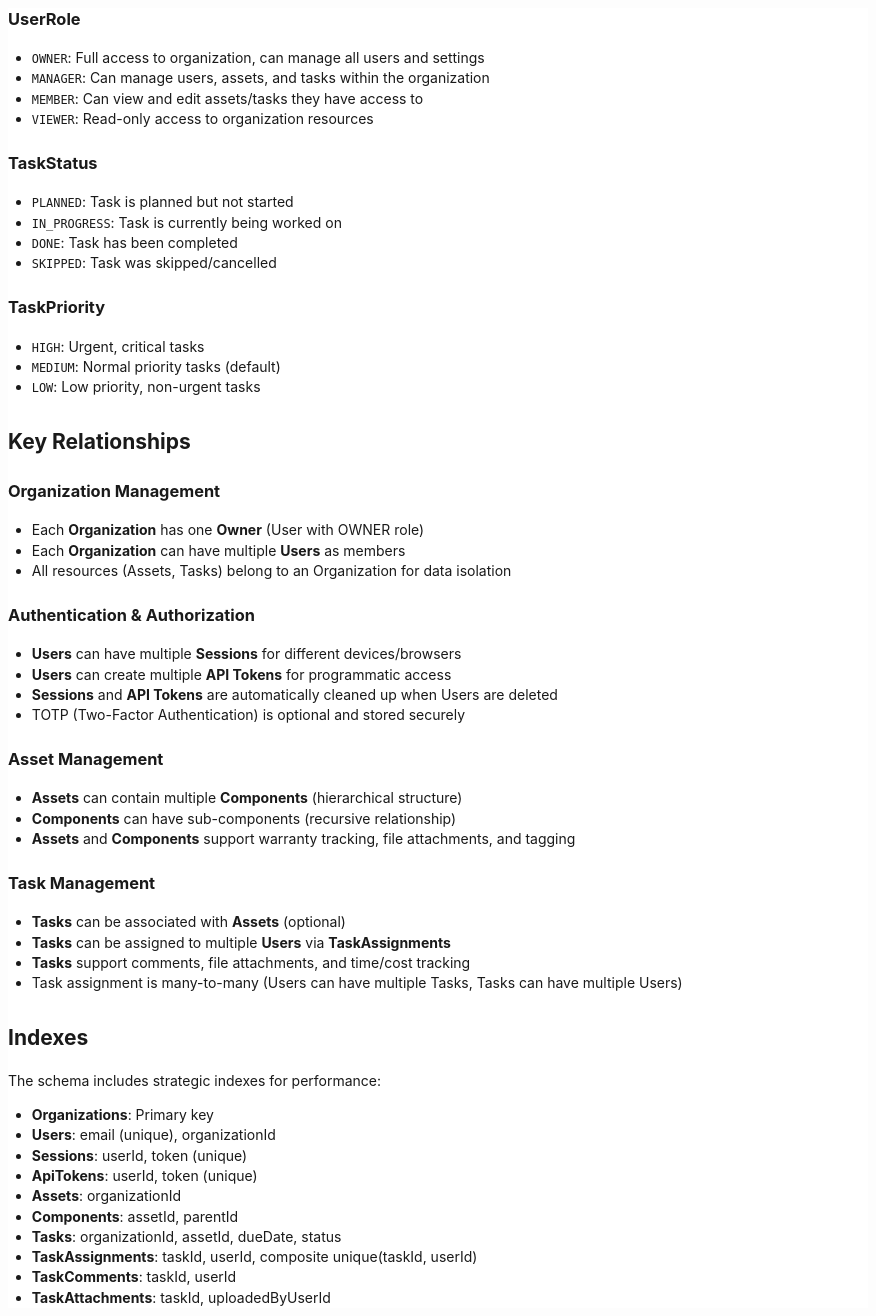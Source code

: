 ### UserRole
- `OWNER`: Full access to organization, can manage all users and settings
- `MANAGER`: Can manage users, assets, and tasks within the organization
- `MEMBER`: Can view and edit assets/tasks they have access to
- `VIEWER`: Read-only access to organization resources

### TaskStatus
- `PLANNED`: Task is planned but not started
- `IN_PROGRESS`: Task is currently being worked on
- `DONE`: Task has been completed
- `SKIPPED`: Task was skipped/cancelled

### TaskPriority
- `HIGH`: Urgent, critical tasks
- `MEDIUM`: Normal priority tasks (default)
- `LOW`: Low priority, non-urgent tasks

## Key Relationships

### Organization Management
- Each **Organization** has one **Owner** (User with OWNER role)
- Each **Organization** can have multiple **Users** as members
- All resources (Assets, Tasks) belong to an Organization for data isolation

### Authentication & Authorization
- **Users** can have multiple **Sessions** for different devices/browsers
- **Users** can create multiple **API Tokens** for programmatic access
- **Sessions** and **API Tokens** are automatically cleaned up when Users are deleted
- TOTP (Two-Factor Authentication) is optional and stored securely

### Asset Management
- **Assets** can contain multiple **Components** (hierarchical structure)
- **Components** can have sub-components (recursive relationship)
- **Assets** and **Components** support warranty tracking, file attachments, and tagging

### Task Management
- **Tasks** can be associated with **Assets** (optional)
- **Tasks** can be assigned to multiple **Users** via **TaskAssignments**
- **Tasks** support comments, file attachments, and time/cost tracking
- Task assignment is many-to-many (Users can have multiple Tasks, Tasks can have multiple Users)

## Indexes

The schema includes strategic indexes for performance:

- **Organizations**: Primary key
- **Users**: email (unique), organizationId
- **Sessions**: userId, token (unique)
- **ApiTokens**: userId, token (unique)
- **Assets**: organizationId
- **Components**: assetId, parentId
- **Tasks**: organizationId, assetId, dueDate, status
- **TaskAssignments**: taskId, userId, composite unique(taskId, userId)
- **TaskComments**: taskId, userId
- **TaskAttachments**: taskId, uploadedByUserId
